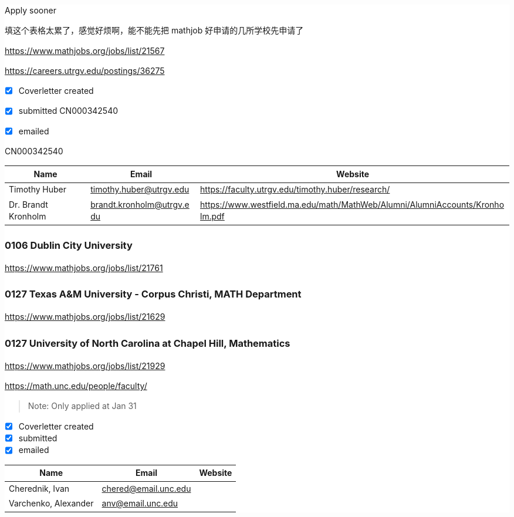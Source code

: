 Apply sooner

填这个表格太累了，感觉好烦啊，能不能先把 mathjob 好申请的几所学校先申请了

https://www.mathjobs.org/jobs/list/21567

 https://careers.utrgv.edu/postings/36275 
 
 - [x] Coverletter created
- [x] submitted CN000342540
- [x] emailed


CN000342540

Name|Email|Website
-|-|-
Timothy Huber|timothy.huber@utrgv.edu|https://faculty.utrgv.edu/timothy.huber/research/
Dr. Brandt Kronholm|brandt.kronholm@utrgv.edu|https://www.westfield.ma.edu/math/MathWeb/Alumni/AlumniAccounts/Kronholm.pdf

 
 


### 0106 Dublin City University

https://www.mathjobs.org/jobs/list/21761




### 0127 Texas A&M University - Corpus Christi, MATH Department

https://www.mathjobs.org/jobs/list/21629

### 0127 University of North Carolina at Chapel Hill, Mathematics 

https://www.mathjobs.org/jobs/list/21929

https://math.unc.edu/people/faculty/


> Note: Only applied at Jan 31
 
- [x] Coverletter created
- [x] submitted 
- [x] emailed

Name|Email|Website
-|-|-
Cherednik, Ivan|chered@email.unc.edu|
Varchenko, Alexander| anv@email.unc.edu



